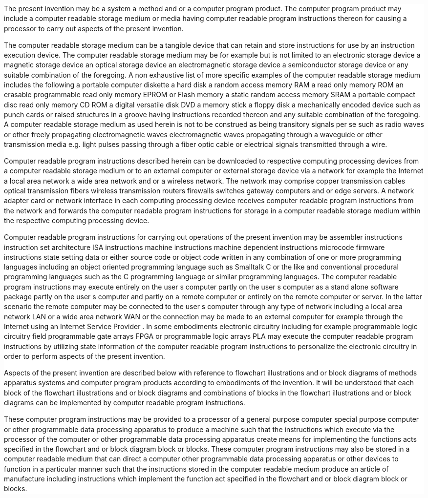 The present invention may be a system a method and or a computer program product. The computer program product may include a computer readable storage medium or media having computer readable program instructions thereon for causing a processor to carry out aspects of the present invention.

The computer readable storage medium can be a tangible device that can retain and store instructions for use by an instruction execution device. The computer readable storage medium may be for example but is not limited to an electronic storage device a magnetic storage device an optical storage device an electromagnetic storage device a semiconductor storage device or any suitable combination of the foregoing. A non exhaustive list of more specific examples of the computer readable storage medium includes the following a portable computer diskette a hard disk a random access memory RAM a read only memory ROM an erasable programmable read only memory EPROM or Flash memory a static random access memory SRAM a portable compact disc read only memory CD ROM a digital versatile disk DVD a memory stick a floppy disk a mechanically encoded device such as punch cards or raised structures in a groove having instructions recorded thereon and any suitable combination of the foregoing. A computer readable storage medium as used herein is not to be construed as being transitory signals per se such as radio waves or other freely propagating electromagnetic waves electromagnetic waves propagating through a waveguide or other transmission media e.g. light pulses passing through a fiber optic cable or electrical signals transmitted through a wire.

Computer readable program instructions described herein can be downloaded to respective computing processing devices from a computer readable storage medium or to an external computer or external storage device via a network for example the Internet a local area network a wide area network and or a wireless network. The network may comprise copper transmission cables optical transmission fibers wireless transmission routers firewalls switches gateway computers and or edge servers. A network adapter card or network interface in each computing processing device receives computer readable program instructions from the network and forwards the computer readable program instructions for storage in a computer readable storage medium within the respective computing processing device.

Computer readable program instructions for carrying out operations of the present invention may be assembler instructions instruction set architecture ISA instructions machine instructions machine dependent instructions microcode firmware instructions state setting data or either source code or object code written in any combination of one or more programming languages including an object oriented programming language such as Smalltalk C or the like and conventional procedural programming languages such as the C programming language or similar programming languages. The computer readable program instructions may execute entirely on the user s computer partly on the user s computer as a stand alone software package partly on the user s computer and partly on a remote computer or entirely on the remote computer or server. In the latter scenario the remote computer may be connected to the user s computer through any type of network including a local area network LAN or a wide area network WAN or the connection may be made to an external computer for example through the Internet using an Internet Service Provider . In some embodiments electronic circuitry including for example programmable logic circuitry field programmable gate arrays FPGA or programmable logic arrays PLA may execute the computer readable program instructions by utilizing state information of the computer readable program instructions to personalize the electronic circuitry in order to perform aspects of the present invention.

Aspects of the present invention are described below with reference to flowchart illustrations and or block diagrams of methods apparatus systems and computer program products according to embodiments of the invention. It will be understood that each block of the flowchart illustrations and or block diagrams and combinations of blocks in the flowchart illustrations and or block diagrams can be implemented by computer readable program instructions.

These computer program instructions may be provided to a processor of a general purpose computer special purpose computer or other programmable data processing apparatus to produce a machine such that the instructions which execute via the processor of the computer or other programmable data processing apparatus create means for implementing the functions acts specified in the flowchart and or block diagram block or blocks. These computer program instructions may also be stored in a computer readable medium that can direct a computer other programmable data processing apparatus or other devices to function in a particular manner such that the instructions stored in the computer readable medium produce an article of manufacture including instructions which implement the function act specified in the flowchart and or block diagram block or blocks.
